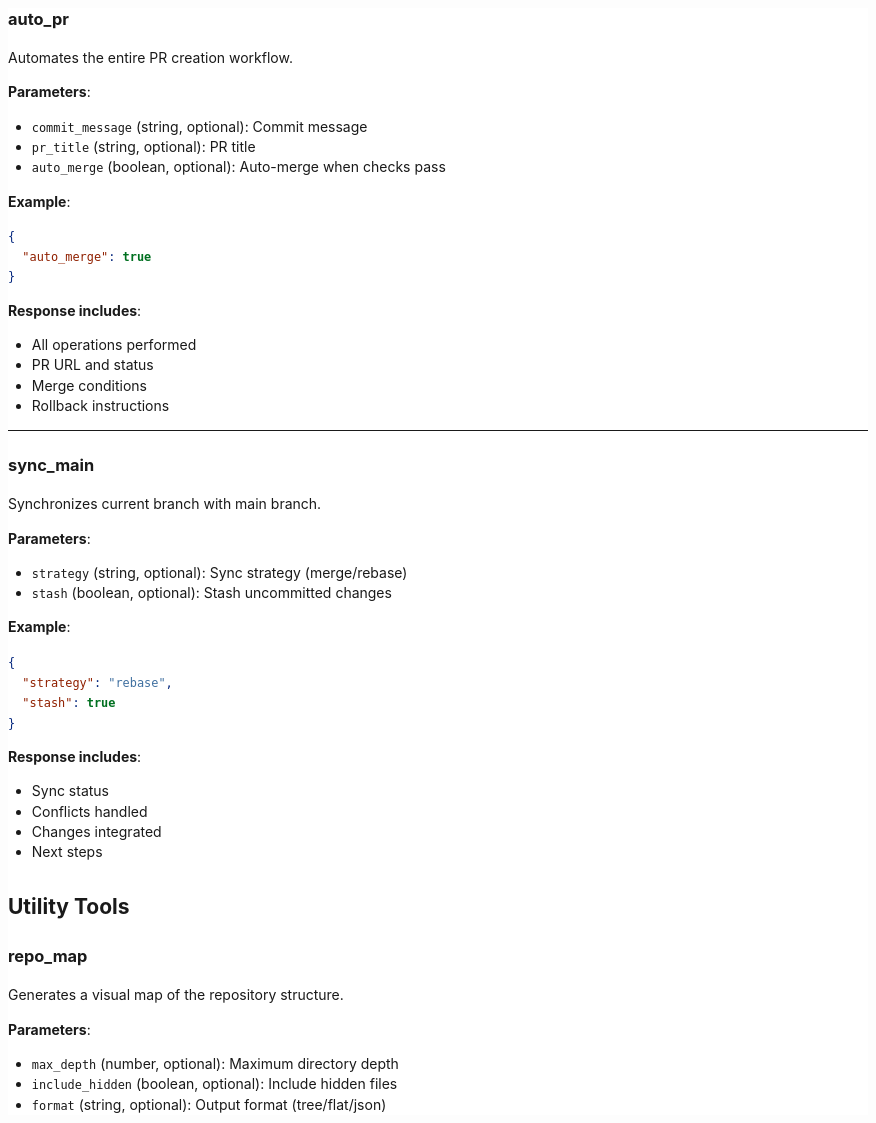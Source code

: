 
### auto_pr

Automates the entire PR creation workflow.

**Parameters**:
- `commit_message` (string, optional): Commit message
- `pr_title` (string, optional): PR title
- `auto_merge` (boolean, optional): Auto-merge when checks pass

**Example**:
```json
{
  "auto_merge": true
}
```

**Response includes**:
- All operations performed
- PR URL and status
- Merge conditions
- Rollback instructions

---

### sync_main

Synchronizes current branch with main branch.

**Parameters**:
- `strategy` (string, optional): Sync strategy (merge/rebase)
- `stash` (boolean, optional): Stash uncommitted changes

**Example**:
```json
{
  "strategy": "rebase",
  "stash": true
}
```

**Response includes**:
- Sync status
- Conflicts handled
- Changes integrated
- Next steps

## Utility Tools

### repo_map

Generates a visual map of the repository structure.

**Parameters**:
- `max_depth` (number, optional): Maximum directory depth
- `include_hidden` (boolean, optional): Include hidden files
- `format` (string, optional): Output format (tree/flat/json)

